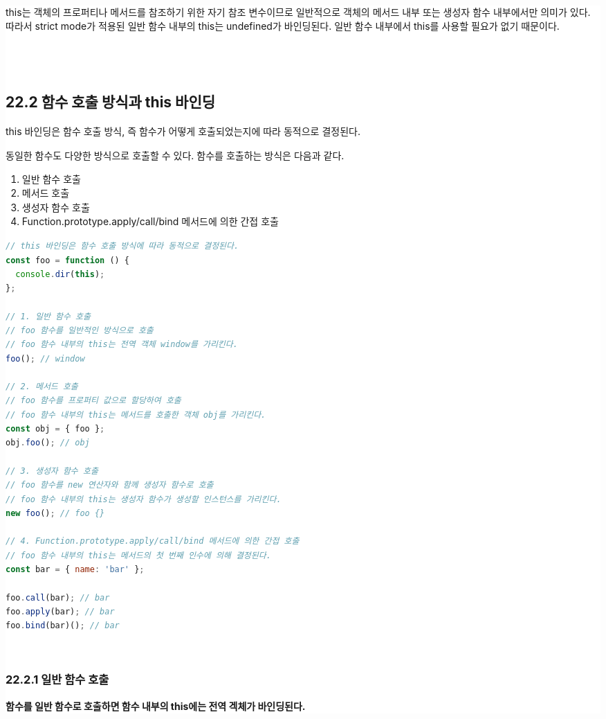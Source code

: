 ```js
```

this는 객체의 프로퍼티나 메서드를 참조하기 위한 자기 참조 변수이므로 일반적으로 객체의 메서드 내부 또는 생성자 함수 내부에서만 의미가 있다. 따라서 strict mode가 적용된 일반 함수 내부의 this는 undefined가 바인딩된다. 일반 함수 내부에서 this를 사용할 필요가 없기 때문이다.

<br><br>

## 22.2 함수 호출 방식과 this 바인딩

this 바인딩은 함수 호출 방식, 즉 함수가 어떻게 호출되었는지에 따라 동적으로 결정된다.

동일한 함수도 다양한 방식으로 호출할 수 있다. 함수를 호출하는 방식은 다음과 같다.

1. 일반 함수 호출
2. 메서드 호출
3. 생성자 함수 호출
4. Function.prototype.apply/call/bind 메서드에 의한 간접 호출

```js
// this 바인딩은 함수 호출 방식에 따라 동적으로 결정된다.
const foo = function () {
  console.dir(this);
};

// 1. 일반 함수 호출
// foo 함수를 일반적인 방식으로 호출
// foo 함수 내부의 this는 전역 객체 window를 가리킨다.
foo(); // window

// 2. 메서드 호출
// foo 함수를 프로퍼티 값으로 할당하여 호출
// foo 함수 내부의 this는 메서드를 호출한 객체 obj를 가리킨다.
const obj = { foo };
obj.foo(); // obj

// 3. 생성자 함수 호출
// foo 함수를 new 연산자와 함께 생성자 함수로 호출
// foo 함수 내부의 this는 생성자 함수가 생성할 인스턴스를 가리킨다.
new foo(); // foo {}

// 4. Function.prototype.apply/call/bind 메서드에 의한 간접 호출
// foo 함수 내부의 this는 메서드의 첫 번째 인수에 의해 결정된다.
const bar = { name: 'bar' };

foo.call(bar); // bar
foo.apply(bar); // bar
foo.bind(bar)(); // bar
```

<br>

### 22.2.1 일반 함수 호출

**함수를 일반 함수로 호출하면 함수 내부의 this에는 전역 겍체가 바인딩된다.**

